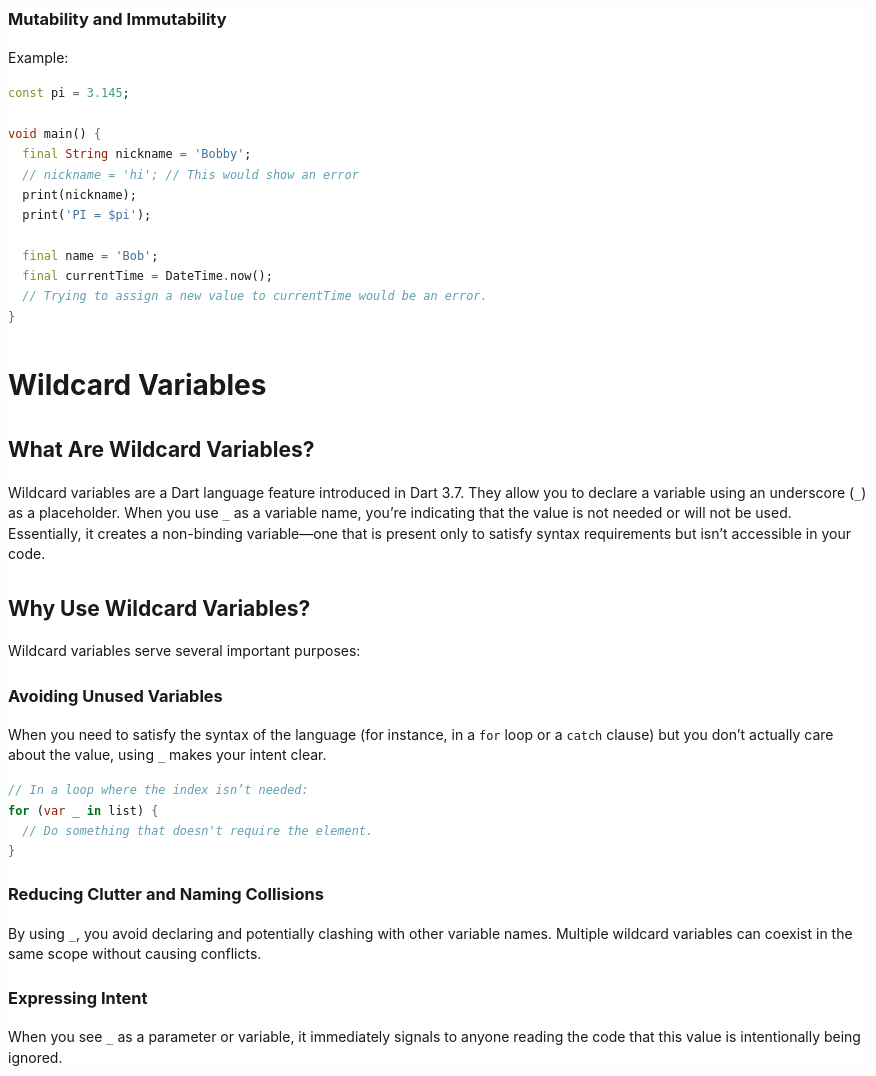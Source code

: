 ### Mutability and Immutability

Example:

```dart
const pi = 3.145;

void main() {
  final String nickname = 'Bobby';
  // nickname = 'hi'; // This would show an error
  print(nickname);
  print('PI = $pi');

  final name = 'Bob';
  final currentTime = DateTime.now();
  // Trying to assign a new value to currentTime would be an error.
}
```

# Wildcard Variables

## What Are Wildcard Variables?

Wildcard variables are a Dart language feature introduced in Dart 3.7. They allow you to declare a variable using an underscore (`_`) as a placeholder. When you use `_` as a variable name, you’re indicating that the value is not needed or will not be used. Essentially, it creates a non-binding variable—one that is present only to satisfy syntax requirements but isn’t accessible in your code.

## Why Use Wildcard Variables?

Wildcard variables serve several important purposes:

### Avoiding Unused Variables

When you need to satisfy the syntax of the language (for instance, in a `for` loop or a `catch` clause) but you don’t actually care about the value, using `_` makes your intent clear.

```dart
// In a loop where the index isn’t needed:
for (var _ in list) {
  // Do something that doesn't require the element.
}
```

### Reducing Clutter and Naming Collisions

By using `_`, you avoid declaring and potentially clashing with other variable names. Multiple wildcard variables can coexist in the same scope without causing conflicts.

### Expressing Intent

When you see `_` as a parameter or variable, it immediately signals to anyone reading the code that this value is intentionally being ignored.
